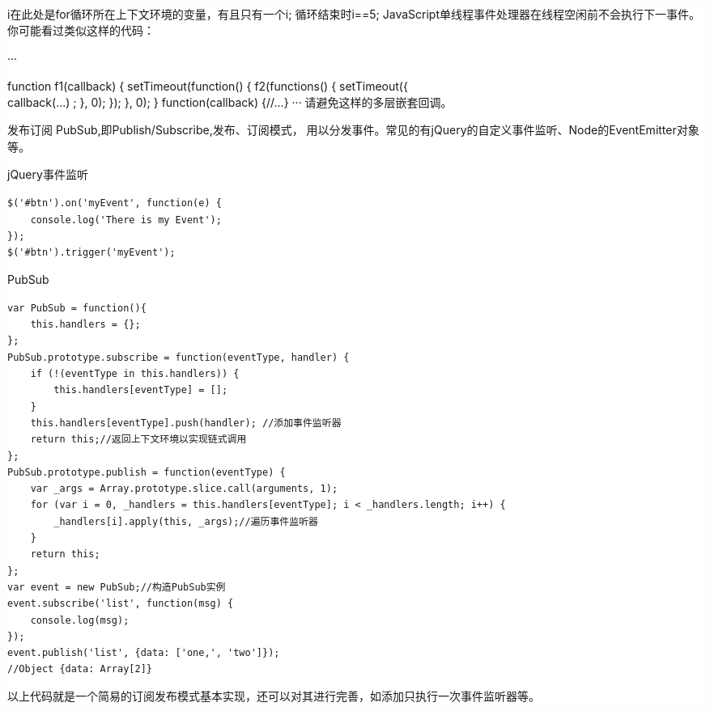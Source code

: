 i在此处是for循环所在上下文环境的变量，有且只有一个i;
循环结束时i==5;
JavaScript单线程事件处理器在线程空闲前不会执行下一事件。
你可能看过类似这样的代码：

···

function f1(callback) {
    setTimeout(function() {
        f2(functions() {
            setTimeout({    
               callback(...) ;
            }, 0); 
        });
    }, 0);
}
function(callback) {//...}
···
请避免这样的多层嵌套回调。

发布订阅
PubSub,即Publish/Subscribe,发布、订阅模式， 用以分发事件。常见的有jQuery的自定义事件监听、Node的EventEmitter对象等。

jQuery事件监听

    $('#btn').on('myEvent', function(e) {
        console.log('There is my Event');
    });
    $('#btn').trigger('myEvent');
PubSub

    var PubSub = function(){
        this.handlers = {}; 
    };
    PubSub.prototype.subscribe = function(eventType, handler) {
        if (!(eventType in this.handlers)) {
            this.handlers[eventType] = [];
        }
        this.handlers[eventType].push(handler); //添加事件监听器
        return this;//返回上下文环境以实现链式调用
    };
    PubSub.prototype.publish = function(eventType) {
        var _args = Array.prototype.slice.call(arguments, 1);
        for (var i = 0, _handlers = this.handlers[eventType]; i < _handlers.length; i++) {
            _handlers[i].apply(this, _args);//遍历事件监听器
        }
        return this;
    };
    var event = new PubSub;//构造PubSub实例
    event.subscribe('list', function(msg) {
        console.log(msg);
    });
    event.publish('list', {data: ['one,', 'two']});
    //Object {data: Array[2]}
以上代码就是一个简易的订阅发布模式基本实现，还可以对其进行完善，如添加只执行一次事件监听器等。
